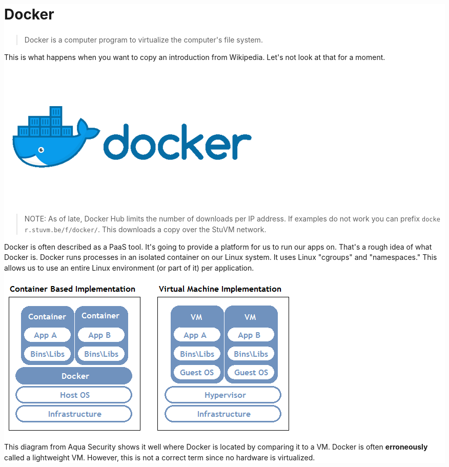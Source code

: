 # Docker

> Docker is a computer program to virtualize the computer's file system.

This is what happens when you want to copy an introduction from Wikipedia. Let's not look at that for a moment.

![Docker logo](./docker.png)

> NOTE: As of late, Docker Hub limits the number of downloads per IP address. If examples do not work
> you can prefix `docker.stuvm.be/f/docker/`. This downloads a copy over the StuVM network.

Docker is often described as a PaaS tool. It's going to provide a platform for us to run our apps on. That's a rough idea of what Docker is.
Docker runs processes in an isolated container on our Linux system. It uses Linux "cgroups" and "namespaces." This allows us to use an entire Linux environment (or part of it) per application.

![Architecture](./architecture.png)

This diagram from Aqua Security shows it well where Docker is located by comparing it to a VM. Docker is often **erroneously** called a lightweight VM. However, this is not a correct term since no hardware is virtualized.
